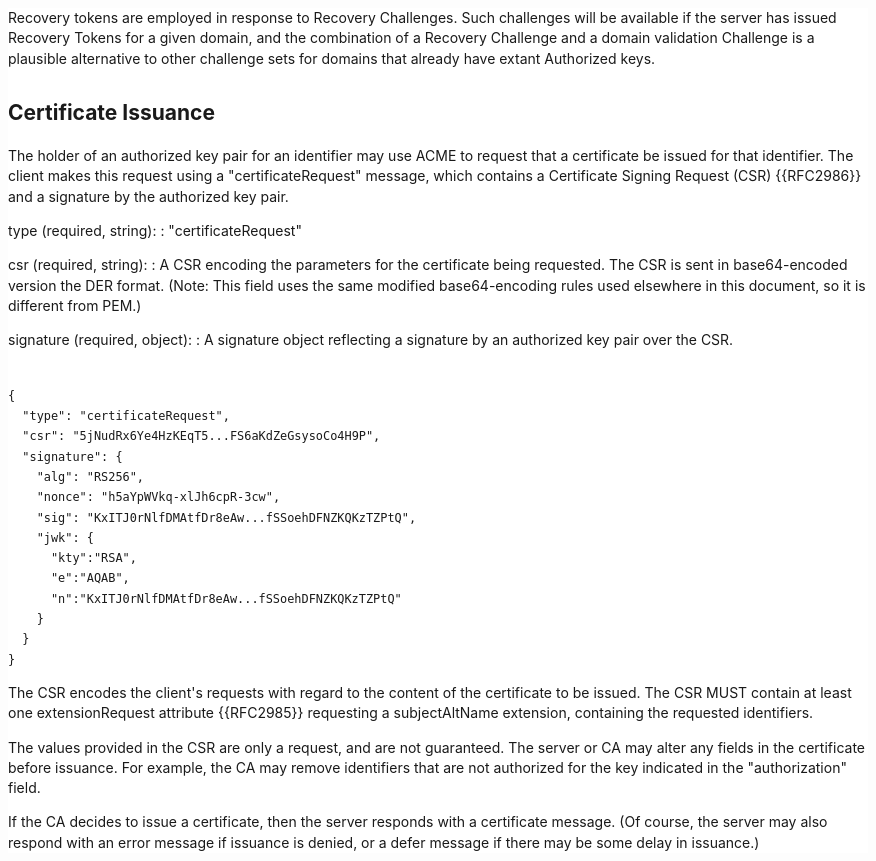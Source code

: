 Recovery tokens are employed in response to Recovery Challenges.  Such challenges will be available if the server has issued Recovery Tokens for a given domain, and the combination of a Recovery Challenge and a domain validation Challenge is a plausible alternative to other challenge sets for domains that already have extant Authorized keys.

## Certificate Issuance

The holder of an authorized key pair for an identifier may use ACME to request that a certificate be issued for that identifier.  The client makes this request using a "certificateRequest" message, which contains a Certificate Signing Request (CSR) {{RFC2986}} and a signature by the authorized key pair.

type (required, string):
: "certificateRequest"

csr (required, string):
: A CSR encoding the parameters for the certificate being requested.  The CSR is sent in base64-encoded version the DER format.  (Note: This field uses the same modified base64-encoding rules used elsewhere in this document, so it is different from PEM.)

signature (required, object):
: A signature object reflecting a signature by an authorized key pair over the CSR.


~~~~~~~~~~

{
  "type": "certificateRequest",
  "csr": "5jNudRx6Ye4HzKEqT5...FS6aKdZeGsysoCo4H9P",
  "signature": {
    "alg": "RS256",
    "nonce": "h5aYpWVkq-xlJh6cpR-3cw",
    "sig": "KxITJ0rNlfDMAtfDr8eAw...fSSoehDFNZKQKzTZPtQ",
    "jwk": {
      "kty":"RSA",
      "e":"AQAB",
      "n":"KxITJ0rNlfDMAtfDr8eAw...fSSoehDFNZKQKzTZPtQ"
    }
  }
}

~~~~~~~~~~

The CSR encodes the client's requests with regard to the content of the certificate to be issued.  The CSR MUST contain at least one extensionRequest attribute {{RFC2985}} requesting a subjectAltName extension, containing the requested identifiers.



The values provided in the CSR are only a request, and are not guaranteed.  The server or CA may alter any fields in the certificate before issuance.  For example, the CA may remove identifiers that are not authorized for the key indicated in the "authorization" field.

If the CA decides to issue a certificate, then the server responds with a certificate message.  (Of course, the server may also respond with an error message if issuance is denied, or a defer message if there may be some delay in issuance.)
